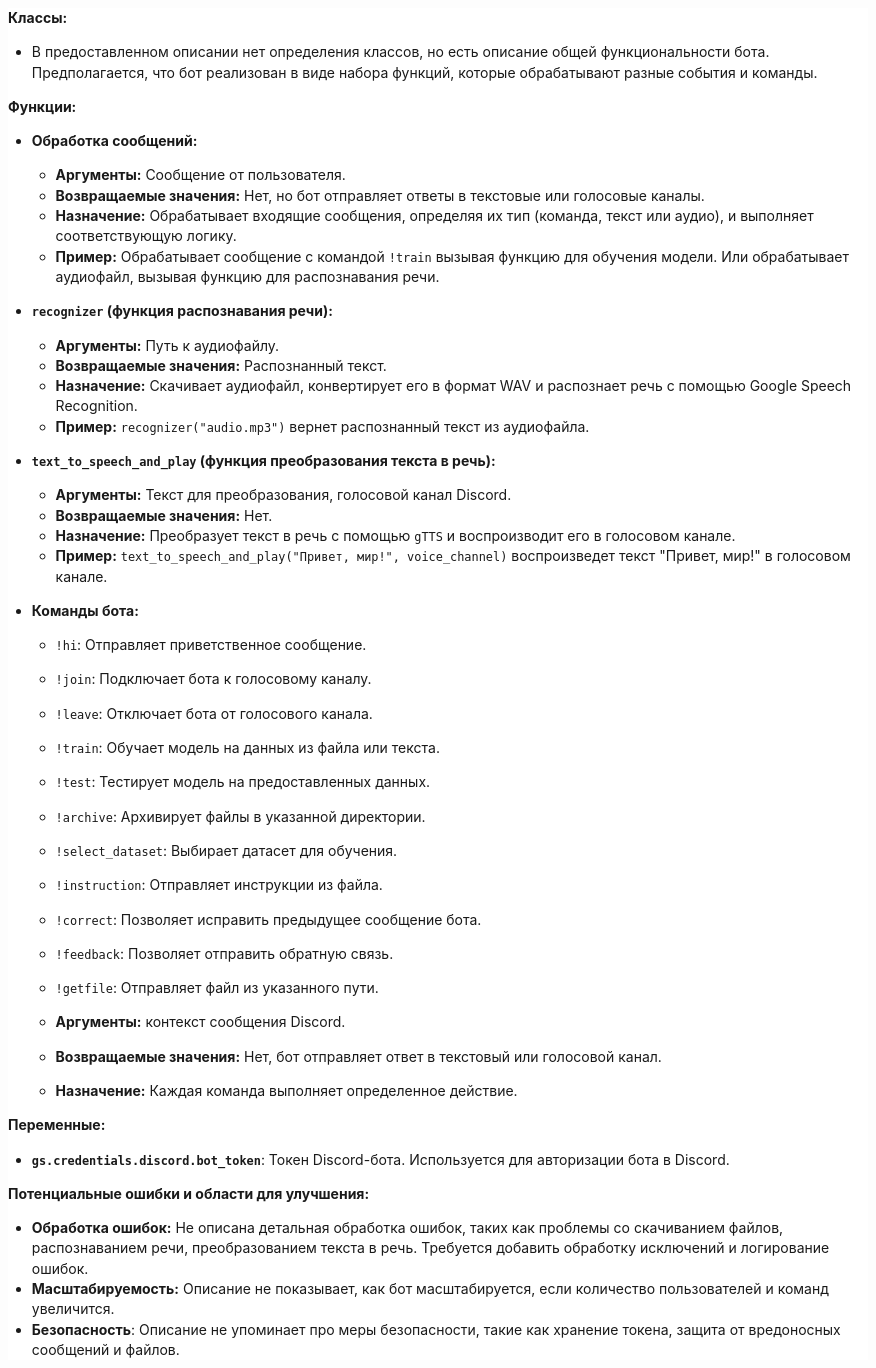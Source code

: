 **Классы:**

*   В предоставленном описании нет определения классов, но есть описание общей функциональности бота. Предполагается, что бот реализован в виде набора функций, которые обрабатывают разные события и команды.

**Функции:**

*   **Обработка сообщений:**
    *   **Аргументы:** Сообщение от пользователя.
    *   **Возвращаемые значения:** Нет, но бот отправляет ответы в текстовые или голосовые каналы.
    *   **Назначение:** Обрабатывает входящие сообщения, определяя их тип (команда, текст или аудио), и выполняет соответствующую логику.
    *   **Пример:** Обрабатывает сообщение с командой `!train` вызывая функцию для обучения модели. Или обрабатывает аудиофайл, вызывая функцию для распознавания речи.

*   **`recognizer` (функция распознавания речи):**
    *   **Аргументы:** Путь к аудиофайлу.
    *   **Возвращаемые значения:** Распознанный текст.
    *   **Назначение:** Скачивает аудиофайл, конвертирует его в формат WAV и распознает речь с помощью Google Speech Recognition.
    *   **Пример:** `recognizer("audio.mp3")` вернет распознанный текст из аудиофайла.

*   **`text_to_speech_and_play` (функция преобразования текста в речь):**
    *   **Аргументы:** Текст для преобразования, голосовой канал Discord.
    *   **Возвращаемые значения:** Нет.
    *   **Назначение:** Преобразует текст в речь с помощью `gTTS` и воспроизводит его в голосовом канале.
    *   **Пример:** `text_to_speech_and_play("Привет, мир!", voice_channel)` воспроизведет текст "Привет, мир!" в голосовом канале.

*   **Команды бота:**
    *   `!hi`: Отправляет приветственное сообщение.
    *   `!join`: Подключает бота к голосовому каналу.
    *   `!leave`: Отключает бота от голосового канала.
    *   `!train`: Обучает модель на данных из файла или текста.
    *   `!test`: Тестирует модель на предоставленных данных.
    *   `!archive`: Архивирует файлы в указанной директории.
    *   `!select_dataset`: Выбирает датасет для обучения.
    *   `!instruction`: Отправляет инструкции из файла.
    *   `!correct`: Позволяет исправить предыдущее сообщение бота.
    *   `!feedback`: Позволяет отправить обратную связь.
    *   `!getfile`: Отправляет файл из указанного пути.
     
    *   **Аргументы:** контекст сообщения Discord.
    *    **Возвращаемые значения:** Нет, бот отправляет ответ в текстовый или голосовой канал.
    *   **Назначение:** Каждая команда выполняет определенное действие.

**Переменные:**

*   **`gs.credentials.discord.bot_token`**: Токен Discord-бота. Используется для авторизации бота в Discord.

**Потенциальные ошибки и области для улучшения:**

*   **Обработка ошибок:** Не описана детальная обработка ошибок, таких как проблемы со скачиванием файлов, распознаванием речи, преобразованием текста в речь. Требуется добавить обработку исключений и логирование ошибок.
*   **Масштабируемость:** Описание не показывает, как бот масштабируется, если количество пользователей и команд увеличится.
*   **Безопасность**: Описание не упоминает про меры безопасности, такие как хранение токена, защита от вредоносных сообщений и файлов.
